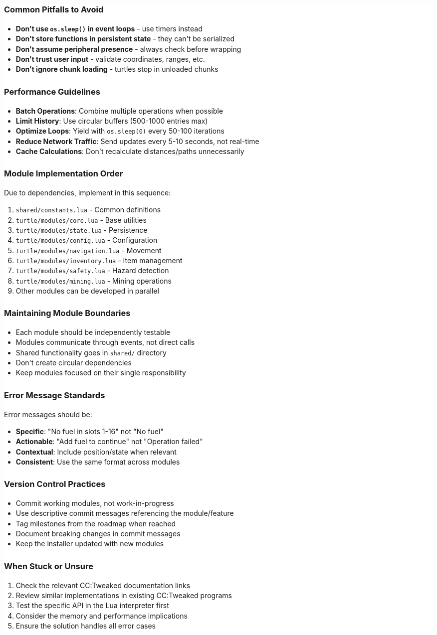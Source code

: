 ### Common Pitfalls to Avoid
- **Don't use `os.sleep()` in event loops** - use timers instead
- **Don't store functions in persistent state** - they can't be serialized
- **Don't assume peripheral presence** - always check before wrapping
- **Don't trust user input** - validate coordinates, ranges, etc.
- **Don't ignore chunk loading** - turtles stop in unloaded chunks

### Performance Guidelines
- **Batch Operations**: Combine multiple operations when possible
- **Limit History**: Use circular buffers (500-1000 entries max)
- **Optimize Loops**: Yield with `os.sleep(0)` every 50-100 iterations
- **Reduce Network Traffic**: Send updates every 5-10 seconds, not real-time
- **Cache Calculations**: Don't recalculate distances/paths unnecessarily

### Module Implementation Order
Due to dependencies, implement in this sequence:
1. `shared/constants.lua` - Common definitions
2. `turtle/modules/core.lua` - Base utilities
3. `turtle/modules/state.lua` - Persistence
4. `turtle/modules/config.lua` - Configuration
5. `turtle/modules/navigation.lua` - Movement
6. `turtle/modules/inventory.lua` - Item management
7. `turtle/modules/safety.lua` - Hazard detection
8. `turtle/modules/mining.lua` - Mining operations
9. Other modules can be developed in parallel

### Maintaining Module Boundaries
- Each module should be independently testable
- Modules communicate through events, not direct calls
- Shared functionality goes in `shared/` directory
- Don't create circular dependencies
- Keep modules focused on their single responsibility

### Error Message Standards
Error messages should be:
- **Specific**: "No fuel in slots 1-16" not "No fuel"
- **Actionable**: "Add fuel to continue" not "Operation failed"
- **Contextual**: Include position/state when relevant
- **Consistent**: Use the same format across modules

### Version Control Practices
- Commit working modules, not work-in-progress
- Use descriptive commit messages referencing the module/feature
- Tag milestones from the roadmap when reached
- Document breaking changes in commit messages
- Keep the installer updated with new modules

### When Stuck or Unsure
1. Check the relevant CC:Tweaked documentation links
2. Review similar implementations in existing CC:Tweaked programs
3. Test the specific API in the Lua interpreter first
4. Consider the memory and performance implications
5. Ensure the solution handles all error cases
